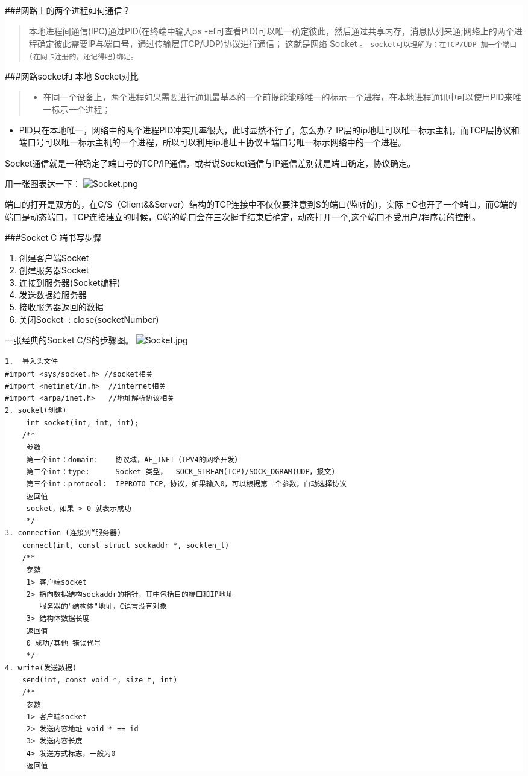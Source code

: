 ###网路上的两个进程如何通信？
>本地进程间通信(IPC)通过PID(在终端中输入ps -ef可查看PID)可以唯一确定彼此，然后通过共享内存，消息队列来通;网络上的两个进程确定彼此需要IP与端口号，通过传输层(TCP/UDP)协议进行通信；
这就是网络 Socket 。
`socket可以理解为：在TCP/UDP 加一个端口(在网卡注册的，还记得吧)绑定。`

###网路socket和 本地 Socket对比
> - 在同一个设备上，两个进程如果需要进行通讯最基本的一个前提能能够唯一的标示一个进程，在本地进程通讯中可以使用PID来唯一标示一个进程；
- PID只在本地唯一，网络中的两个进程PID冲突几率很大，此时显然不行了，怎么办？
IP层的ip地址可以唯一标示主机，而TCP层协议和端口号可以唯一标示主机的一个进程，所以可以利用ip地址＋协议＋端口号唯一标示网络中的一个进程。

Socket通信就是一种确定了端口号的TCP/IP通信，或者说Socket通信与IP通信差别就是端口确定，协议确定。

用一张图表达一下：
![Socket.png](http://upload-images.jianshu.io/upload_images/1156719-5ab11b14ed460183.png?imageMogr2/auto-orient/strip%7CimageView2/2/w/1240)

端口的打开是双方的，在C/S（Client&&Server）结构的TCP连接中不仅仅要注意到S的端口(监听的)，实际上C也开了一个端口，而C端的端口是动态端口，TCP连接建立的时候，C端的端口会在三次握手结束后确定，动态打开一个,这个端口不受用户/程序员的控制。

###Socket C 端书写步骤
1. 创建客户端Socket      
2. 创建服务器Socket        
3. 连接到服务器(Socket编程)   
4. 发送数据给服务器  
5. 接收服务器返回的数据  
6. 关闭Socket  : close(socketNumber)

一张经典的Socket C/S的步骤图。
![Socket.jpg](http://upload-images.jianshu.io/upload_images/1156719-f11be16e57524586.jpg?imageMogr2/auto-orient/strip%7CimageView2/2/w/1240)


```
1.  导入头文件
#import <sys/socket.h> //socket相关
#import <netinet/in.h>  //internet相关
#import <arpa/inet.h>   //地址解析协议相关
2. socket(创建)
     int socket(int, int, int);
    /**
     参数
     第一个int：domain:    协议域，AF_INET（IPV4的网络开发）
     第二个int：type:      Socket 类型，  SOCK_STREAM(TCP)/SOCK_DGRAM(UDP，报文)
     第三个int：protocol:  IPPROTO_TCP，协议，如果输入0，可以根据第二个参数，自动选择协议
     返回值
     socket，如果 > 0 就表示成功
     */
3. connection (连接到“服务器)
    connect(int, const struct sockaddr *, socklen_t)
    /**
     参数
     1> 客户端socket
     2> 指向数据结构sockaddr的指针，其中包括目的端口和IP地址
        服务器的"结构体"地址，C语言没有对象
     3> 结构体数据长度
     返回值
     0 成功/其他 错误代号
     */
4. write(发送数据)
    send(int, const void *, size_t, int)
    /**
     参数
     1> 客户端socket
     2> 发送内容地址 void * == id
     3> 发送内容长度
     4> 发送方式标志，一般为0
     返回值
```